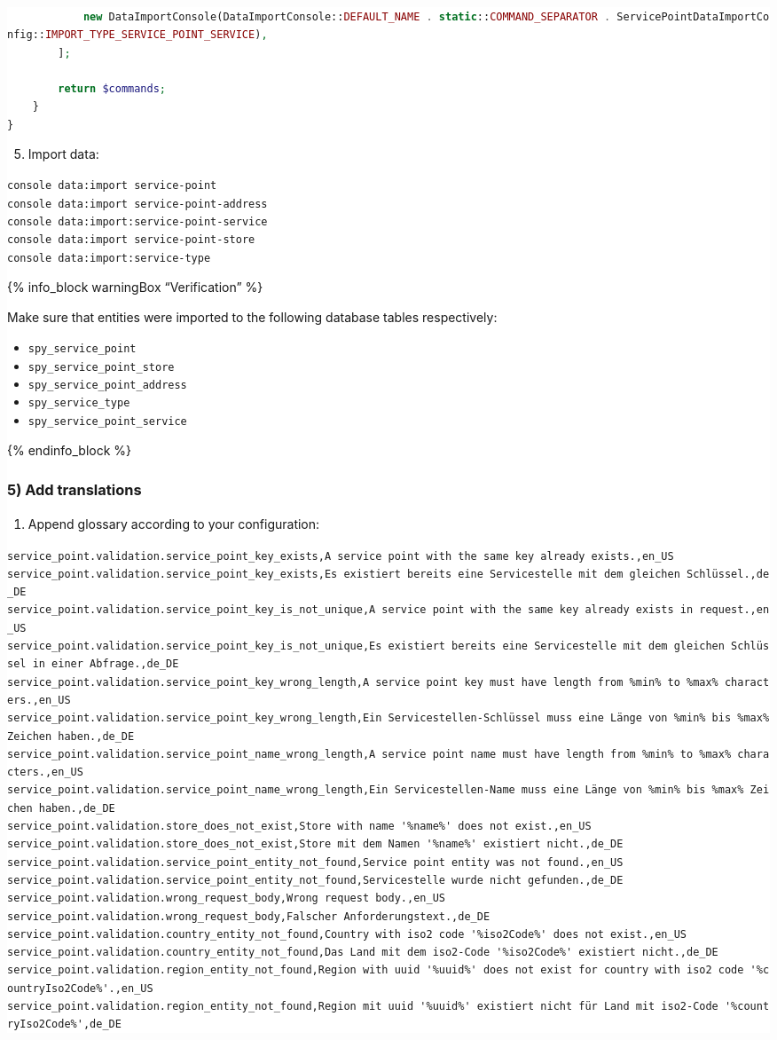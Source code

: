 ```php
            new DataImportConsole(DataImportConsole::DEFAULT_NAME . static::COMMAND_SEPARATOR . ServicePointDataImportConfig::IMPORT_TYPE_SERVICE_POINT_SERVICE),
        ];

        return $commands;
    }
}
```

5. Import data:

```bash
console data:import service-point
console data:import service-point-address
console data:import:service-point-service
console data:import service-point-store
console data:import:service-type
```

{% info_block warningBox “Verification” %}

Make sure that entities were imported to the following database tables respectively:

- `spy_service_point`
- `spy_service_point_store`
- `spy_service_point_address`
- `spy_service_type`
- `spy_service_point_service`

{% endinfo_block %}

### 5) Add translations

1. Append glossary according to your configuration:

```csv
service_point.validation.service_point_key_exists,A service point with the same key already exists.,en_US
service_point.validation.service_point_key_exists,Es existiert bereits eine Servicestelle mit dem gleichen Schlüssel.,de_DE
service_point.validation.service_point_key_is_not_unique,A service point with the same key already exists in request.,en_US
service_point.validation.service_point_key_is_not_unique,Es existiert bereits eine Servicestelle mit dem gleichen Schlüssel in einer Abfrage.,de_DE
service_point.validation.service_point_key_wrong_length,A service point key must have length from %min% to %max% characters.,en_US
service_point.validation.service_point_key_wrong_length,Ein Servicestellen-Schlüssel muss eine Länge von %min% bis %max% Zeichen haben.,de_DE
service_point.validation.service_point_name_wrong_length,A service point name must have length from %min% to %max% characters.,en_US
service_point.validation.service_point_name_wrong_length,Ein Servicestellen-Name muss eine Länge von %min% bis %max% Zeichen haben.,de_DE
service_point.validation.store_does_not_exist,Store with name '%name%' does not exist.,en_US
service_point.validation.store_does_not_exist,Store mit dem Namen '%name%' existiert nicht.,de_DE
service_point.validation.service_point_entity_not_found,Service point entity was not found.,en_US
service_point.validation.service_point_entity_not_found,Servicestelle wurde nicht gefunden.,de_DE
service_point.validation.wrong_request_body,Wrong request body.,en_US
service_point.validation.wrong_request_body,Falscher Anforderungstext.,de_DE
service_point.validation.country_entity_not_found,Country with iso2 code '%iso2Code%' does not exist.,en_US
service_point.validation.country_entity_not_found,Das Land mit dem iso2-Code '%iso2Code%' existiert nicht.,de_DE
service_point.validation.region_entity_not_found,Region with uuid '%uuid%' does not exist for country with iso2 code '%countryIso2Code%'.,en_US
service_point.validation.region_entity_not_found,Region mit uuid '%uuid%' existiert nicht für Land mit iso2-Code '%countryIso2Code%',de_DE
```
